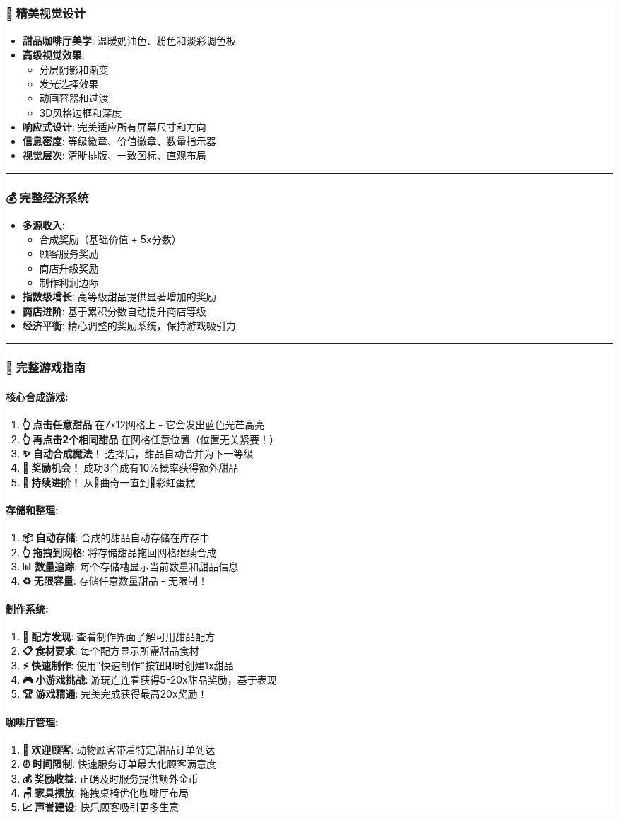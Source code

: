 
### 🎨 精美视觉设计
- **甜品咖啡厅美学**: 温暖奶油色、粉色和淡彩调色板
- **高级视觉效果**: 
  - 分层阴影和渐变
  - 发光选择效果
  - 动画容器和过渡
  - 3D风格边框和深度
- **响应式设计**: 完美适应所有屏幕尺寸和方向
- **信息密度**: 等级徽章、价值徽章、数量指示器
- **视觉层次**: 清晰排版、一致图标、直观布局

---

### 💰 完整经济系统
- **多源收入**:
  - 合成奖励（基础价值 + 5x分数）
  - 顾客服务奖励
  - 商店升级奖励
  - 制作利润边际
- **指数级增长**: 高等级甜品提供显著增加的奖励
- **商店进阶**: 基于累积分数自动提升商店等级
- **经济平衡**: 精心调整的奖励系统，保持游戏吸引力

---

### 🎯 完整游戏指南

#### **核心合成游戏:**
1. **👆 点击任意甜品** 在7x12网格上 - 它会发出蓝色光芒高亮
2. **👆 再点击2个相同甜品** 在网格任意位置（位置无关紧要！）
3. **✨ 自动合成魔法！** 选择后，甜品自动合并为下一等级
4. **🎁 奖励机会！** 成功3合成有10%概率获得额外甜品
5. **🔄 持续进阶！** 从🍪曲奇一直到🌈彩虹蛋糕

#### **存储和整理:**
1. **📦 自动存储**: 合成的甜品自动存储在库存中
2. **👆 拖拽到网格**: 将存储甜品拖回网格继续合成
3. **📊 数量追踪**: 每个存储槽显示当前数量和甜品信息
4. **♻️ 无限容量**: 存储任意数量甜品 - 无限制！

#### **制作系统:**
1. **🍳 配方发现**: 查看制作界面了解可用甜品配方
2. **📋 食材要求**: 每个配方显示所需甜品食材
3. **⚡ 快速制作**: 使用"快速制作"按钮即时创建1x甜品
4. **🎮 小游戏挑战**: 游玩连连看获得5-20x甜品奖励，基于表现
5. **🏆 游戏精通**: 完美完成获得最高20x奖励！

#### **咖啡厅管理:**
1. **🐾 欢迎顾客**: 动物顾客带着特定甜品订单到达
2. **⏰ 时间限制**: 快速服务订单最大化顾客满意度
3. **💰 奖励收益**: 正确及时服务提供额外金币
4. **🪑 家具摆放**: 拖拽桌椅优化咖啡厅布局
5. **📈 声誉建设**: 快乐顾客吸引更多生意
